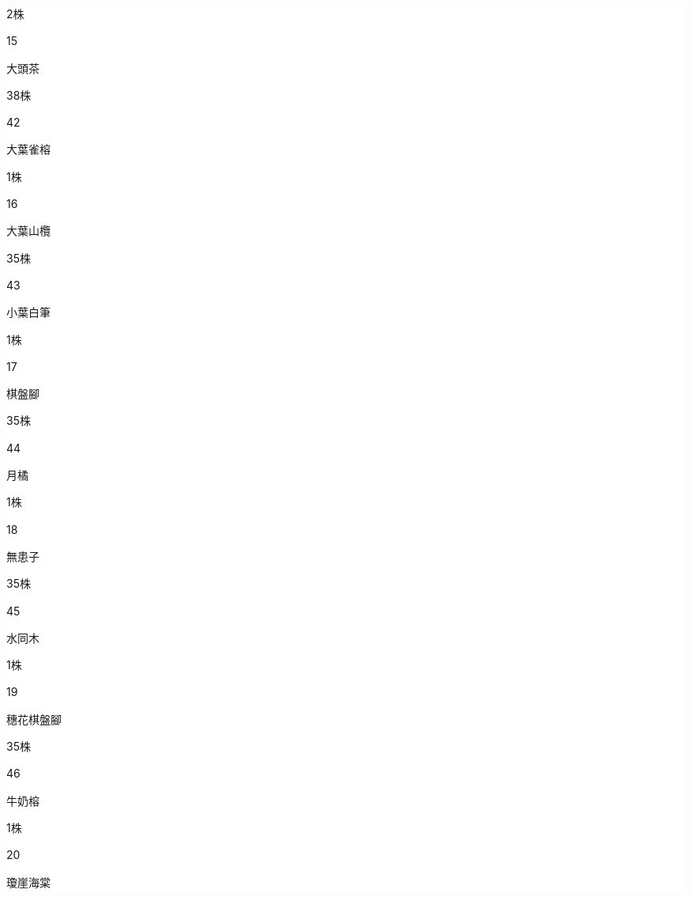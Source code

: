 2株

15

大頭茶

38株

42

大葉雀榕

1株

16

大葉山欖

35株

43

小葉白筆

1株

17

棋盤腳

35株

44

月橘

1株

18

無患子

35株

45

水同木

1株

19

穗花棋盤腳

35株

46

牛奶榕

1株

20

瓊崖海棠
